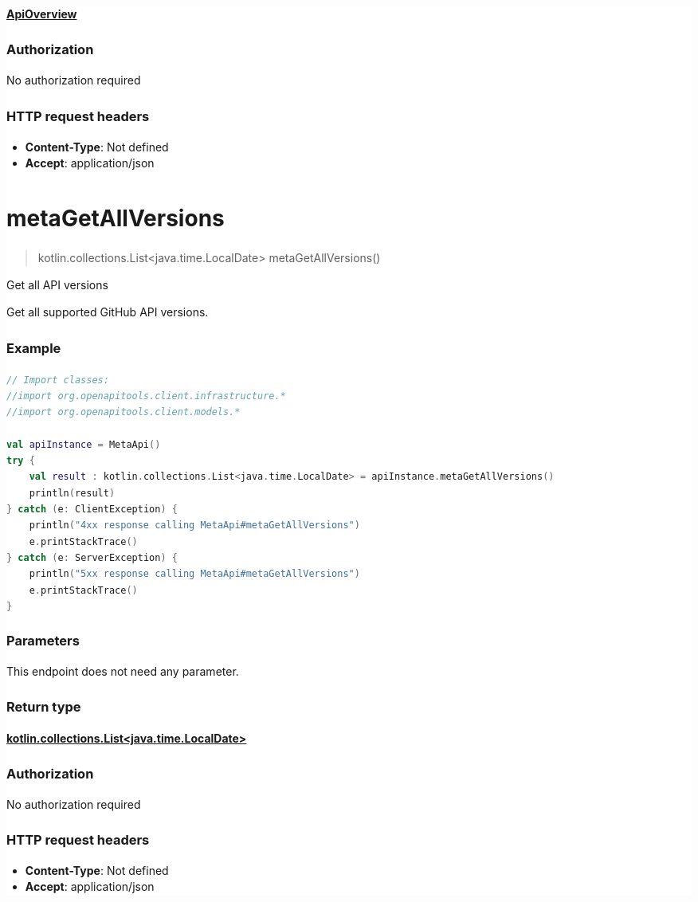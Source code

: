 [**ApiOverview**](ApiOverview.md)

### Authorization

No authorization required

### HTTP request headers

 - **Content-Type**: Not defined
 - **Accept**: application/json

<a id="metaGetAllVersions"></a>
# **metaGetAllVersions**
> kotlin.collections.List&lt;java.time.LocalDate&gt; metaGetAllVersions()

Get all API versions

Get all supported GitHub API versions.

### Example
```kotlin
// Import classes:
//import org.openapitools.client.infrastructure.*
//import org.openapitools.client.models.*

val apiInstance = MetaApi()
try {
    val result : kotlin.collections.List<java.time.LocalDate> = apiInstance.metaGetAllVersions()
    println(result)
} catch (e: ClientException) {
    println("4xx response calling MetaApi#metaGetAllVersions")
    e.printStackTrace()
} catch (e: ServerException) {
    println("5xx response calling MetaApi#metaGetAllVersions")
    e.printStackTrace()
}
```

### Parameters
This endpoint does not need any parameter.

### Return type

[**kotlin.collections.List&lt;java.time.LocalDate&gt;**](java.time.LocalDate.md)

### Authorization

No authorization required

### HTTP request headers

 - **Content-Type**: Not defined
 - **Accept**: application/json
